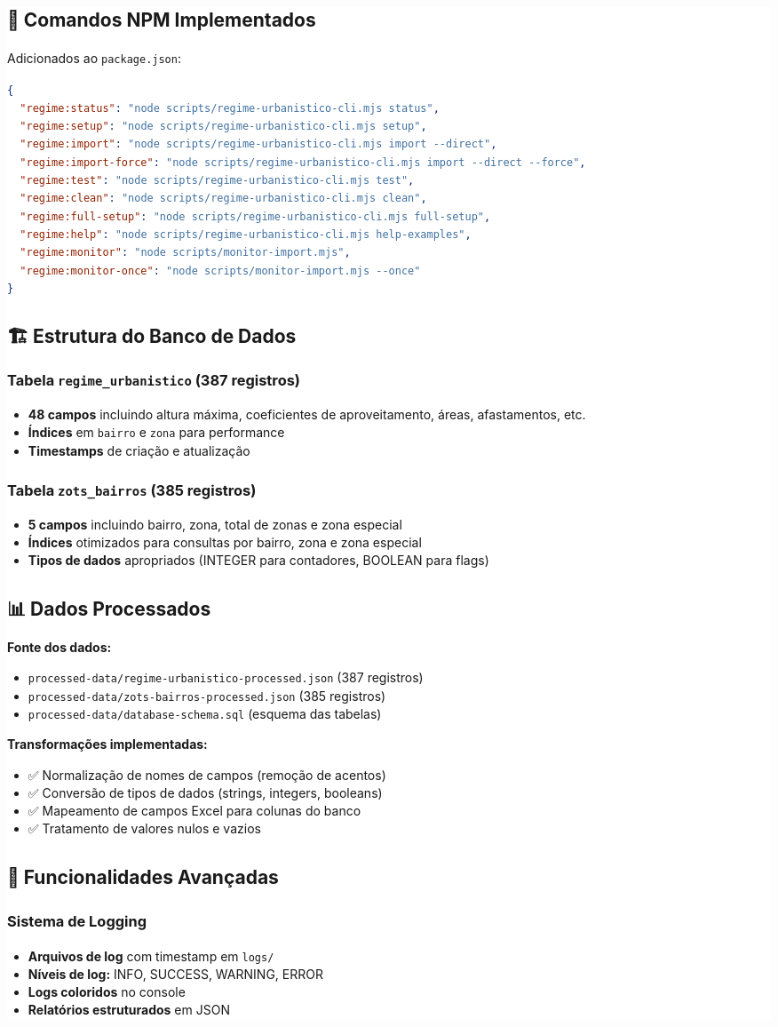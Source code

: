 ## 🚀 Comandos NPM Implementados

Adicionados ao `package.json`:

```json
{
  "regime:status": "node scripts/regime-urbanistico-cli.mjs status",
  "regime:setup": "node scripts/regime-urbanistico-cli.mjs setup",
  "regime:import": "node scripts/regime-urbanistico-cli.mjs import --direct",
  "regime:import-force": "node scripts/regime-urbanistico-cli.mjs import --direct --force",
  "regime:test": "node scripts/regime-urbanistico-cli.mjs test",
  "regime:clean": "node scripts/regime-urbanistico-cli.mjs clean",
  "regime:full-setup": "node scripts/regime-urbanistico-cli.mjs full-setup",
  "regime:help": "node scripts/regime-urbanistico-cli.mjs help-examples",
  "regime:monitor": "node scripts/monitor-import.mjs",
  "regime:monitor-once": "node scripts/monitor-import.mjs --once"
}
```

## 🏗️ Estrutura do Banco de Dados

### Tabela `regime_urbanistico` (387 registros)
- **48 campos** incluindo altura máxima, coeficientes de aproveitamento, áreas, afastamentos, etc.
- **Índices** em `bairro` e `zona` para performance
- **Timestamps** de criação e atualização

### Tabela `zots_bairros` (385 registros)
- **5 campos** incluindo bairro, zona, total de zonas e zona especial
- **Índices** otimizados para consultas por bairro, zona e zona especial
- **Tipos de dados** apropriados (INTEGER para contadores, BOOLEAN para flags)

## 📊 Dados Processados

**Fonte dos dados:**
- `processed-data/regime-urbanistico-processed.json` (387 registros)
- `processed-data/zots-bairros-processed.json` (385 registros)
- `processed-data/database-schema.sql` (esquema das tabelas)

**Transformações implementadas:**
- ✅ Normalização de nomes de campos (remoção de acentos)
- ✅ Conversão de tipos de dados (strings, integers, booleans)
- ✅ Mapeamento de campos Excel para colunas do banco
- ✅ Tratamento de valores nulos e vazios

## 🔧 Funcionalidades Avançadas

### Sistema de Logging
- **Arquivos de log** com timestamp em `logs/`
- **Níveis de log:** INFO, SUCCESS, WARNING, ERROR
- **Logs coloridos** no console
- **Relatórios estruturados** em JSON

